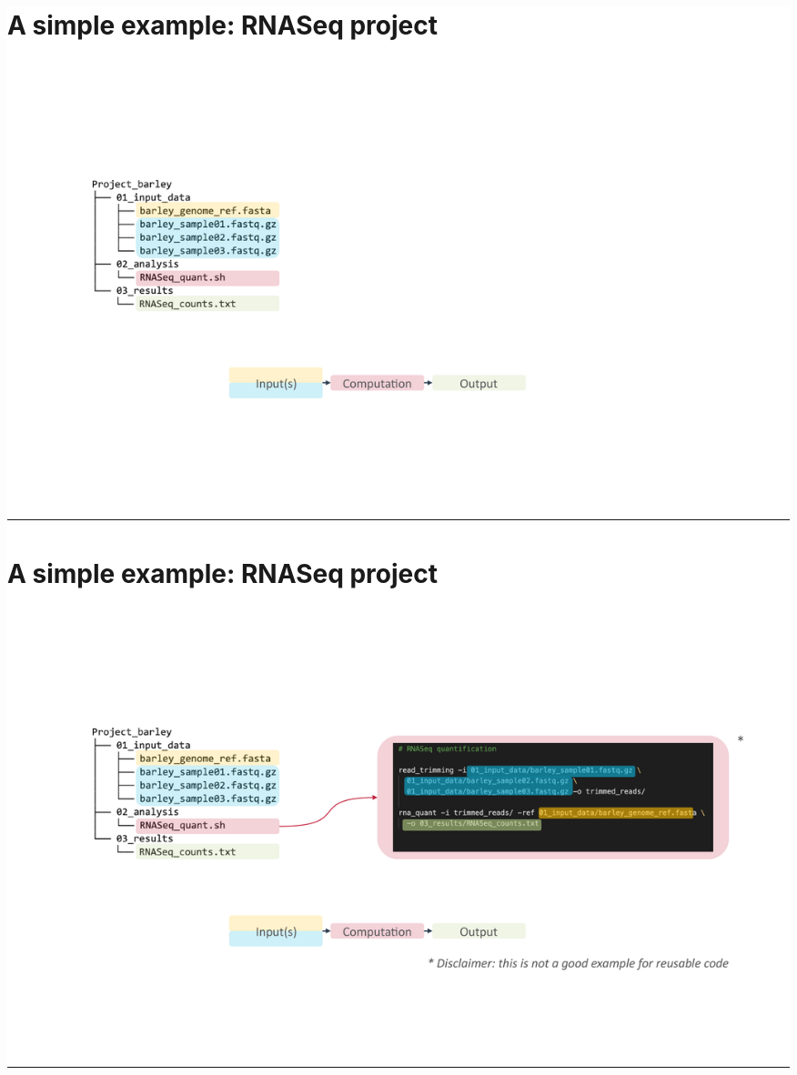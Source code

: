 
# A simple example: RNASeq project

![w:900](./../../public/images-tm/teaching-git/git-rnaseq-example-img4.png)

---

# A simple example: RNASeq project

![w:900](./../../public/images-tm/teaching-git/git-rnaseq-example-img5.png)

---